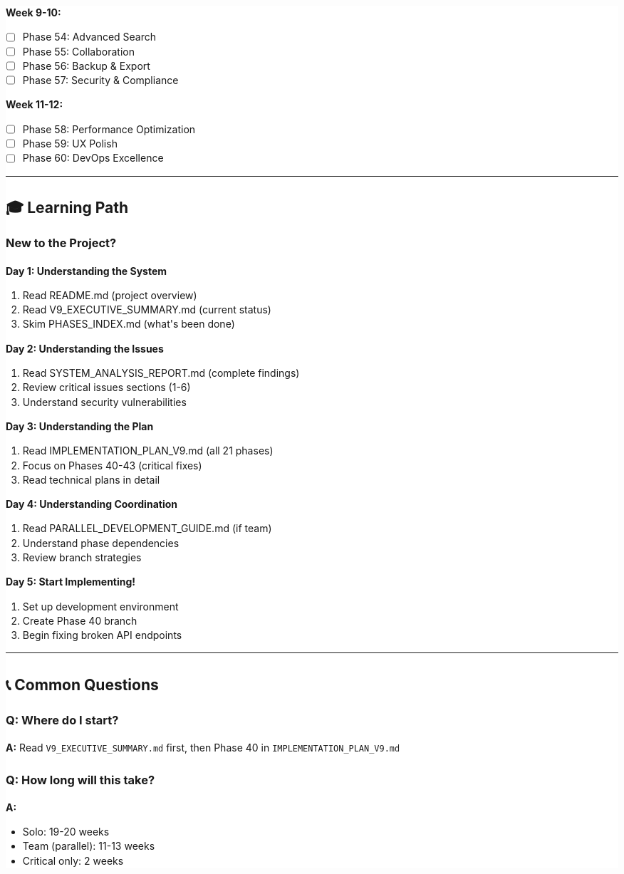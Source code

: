 **Week 9-10:**
- [ ] Phase 54: Advanced Search
- [ ] Phase 55: Collaboration
- [ ] Phase 56: Backup & Export
- [ ] Phase 57: Security & Compliance

**Week 11-12:**
- [ ] Phase 58: Performance Optimization
- [ ] Phase 59: UX Polish
- [ ] Phase 60: DevOps Excellence

---

## 🎓 Learning Path

### New to the Project?

**Day 1: Understanding the System**
1. Read README.md (project overview)
2. Read V9_EXECUTIVE_SUMMARY.md (current status)
3. Skim PHASES_INDEX.md (what's been done)

**Day 2: Understanding the Issues**
1. Read SYSTEM_ANALYSIS_REPORT.md (complete findings)
2. Review critical issues sections (1-6)
3. Understand security vulnerabilities

**Day 3: Understanding the Plan**
1. Read IMPLEMENTATION_PLAN_V9.md (all 21 phases)
2. Focus on Phases 40-43 (critical fixes)
3. Read technical plans in detail

**Day 4: Understanding Coordination**
1. Read PARALLEL_DEVELOPMENT_GUIDE.md (if team)
2. Understand phase dependencies
3. Review branch strategies

**Day 5: Start Implementing!**
1. Set up development environment
2. Create Phase 40 branch
3. Begin fixing broken API endpoints

---

## 📞 Common Questions

### Q: Where do I start?
**A:** Read `V9_EXECUTIVE_SUMMARY.md` first, then Phase 40 in `IMPLEMENTATION_PLAN_V9.md`

### Q: How long will this take?
**A:** 
- Solo: 19-20 weeks
- Team (parallel): 11-13 weeks  
- Critical only: 2 weeks
